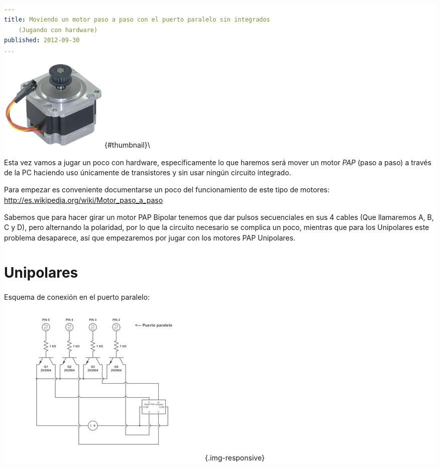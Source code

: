 ```yaml
---
title: Moviendo un motor paso a paso con el puerto paralelo sin integrados
    (Jugando con hardware)
published: 2012-09-30
...
```


![](/img/stepper/thumbnail.png){#thumbnail}\

Esta vez vamos a jugar un poco con hardware, específicamente lo que haremos será
mover un motor *PAP* (paso a paso) a través de la PC haciendo uso únicamente de
transistores y sin usar ningún circuito integrado.

Para empezar es conveniente documentarse un poco del funcionamiento de este tipo
de motores: http://es.wikipedia.org/wiki/Motor_paso_a_paso

Sabemos que para hacer girar un motor PAP Bipolar tenemos que dar pulsos
secuenciales en sus 4 cables (Que llamaremos A, B, C y D), pero alternando la
polaridad, por lo que la circuito necesario se complica un poco, mientras que
para los Unipolares este problema desaparece, así que empezaremos por jugar con
los motores PAP Unipolares.



# Unipolares

Esquema de conexión en el puerto paralelo:

![](/img/stepper/scheme1.png){.img-responsive}
